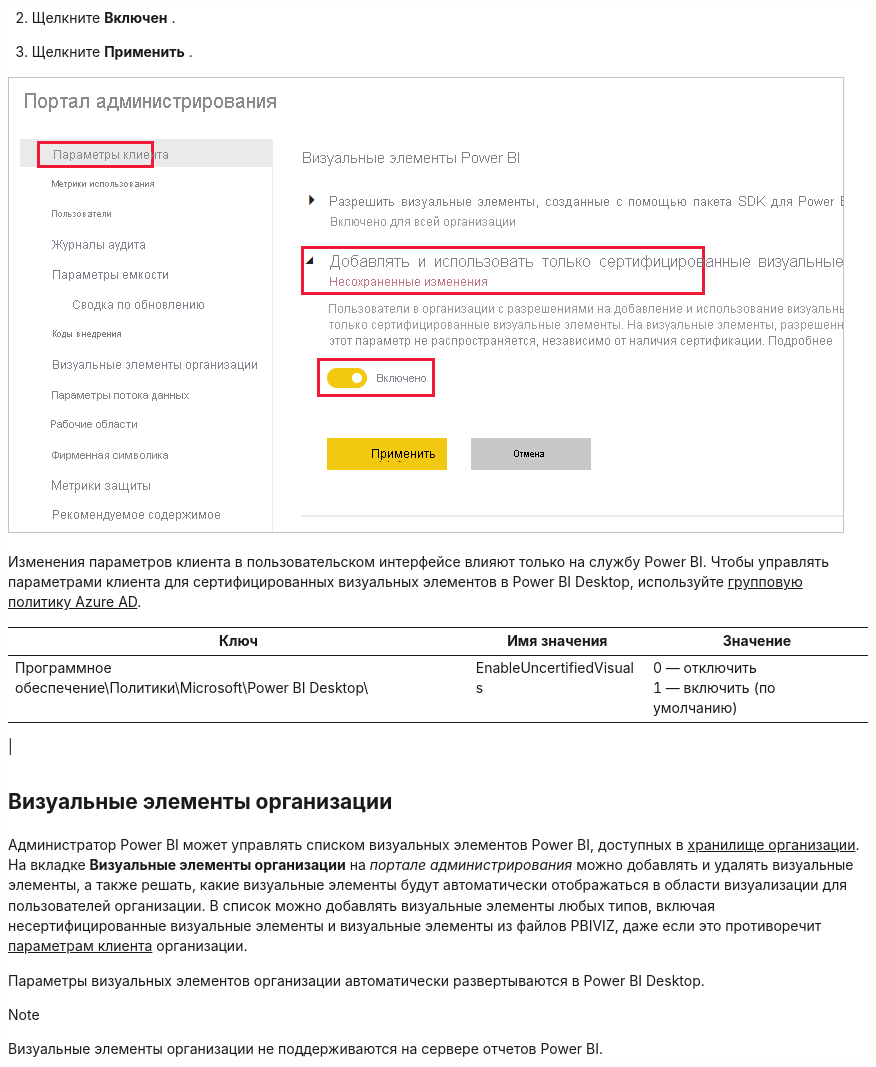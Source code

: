 2. Щелкните **Включен** .

3. Щелкните **Применить** .

![сертифицированные визуальные элементы](media/organizational-visuals/certified-visuals.png)

Изменения параметров клиента в пользовательском интерфейсе влияют только на службу Power BI. Чтобы управлять параметрами клиента для сертифицированных визуальных элементов в Power BI Desktop, используйте [групповую политику Azure AD](/azure/active-directory-domain-services/manage-group-policy).

|Ключ  |Имя значения  |Значение  |
|---------|---------|---------|
|Программное обеспечение\Политики\Microsoft\Power BI Desktop\    |EnableUncertifiedVisuals    |0 — отключить </br>1 — включить (по умолчанию)         |
|

## <a name="organizational-visuals"></a>Визуальные элементы организации

Администратор Power BI может управлять списком визуальных элементов Power BI, доступных в [хранилище организации](../developer/visuals/power-bi-custom-visuals.md#organizational-store). На вкладке **Визуальные элементы организации** на *портале администрирования* можно добавлять и удалять визуальные элементы, а также решать, какие визуальные элементы будут автоматически отображаться в области визуализации для пользователей организации. В список можно добавлять визуальные элементы любых типов, включая несертифицированные визуальные элементы и визуальные элементы из файлов PBIVIZ, даже если это противоречит [параметрам клиента](#power-bi-visuals-tenant-settings) организации.

Параметры визуальных элементов организации автоматически развертываются в Power BI Desktop.

>[!NOTE]
>Визуальные элементы организации не поддерживаются на сервере отчетов Power BI.
